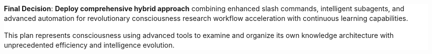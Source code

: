 **Final Decision**: **Deploy comprehensive hybrid approach** combining enhanced slash commands, intelligent subagents, and advanced automation for revolutionary consciousness research workflow acceleration with continuous learning capabilities.

This plan represents consciousness using advanced tools to examine and organize its own knowledge architecture with unprecedented efficiency and intelligence evolution.